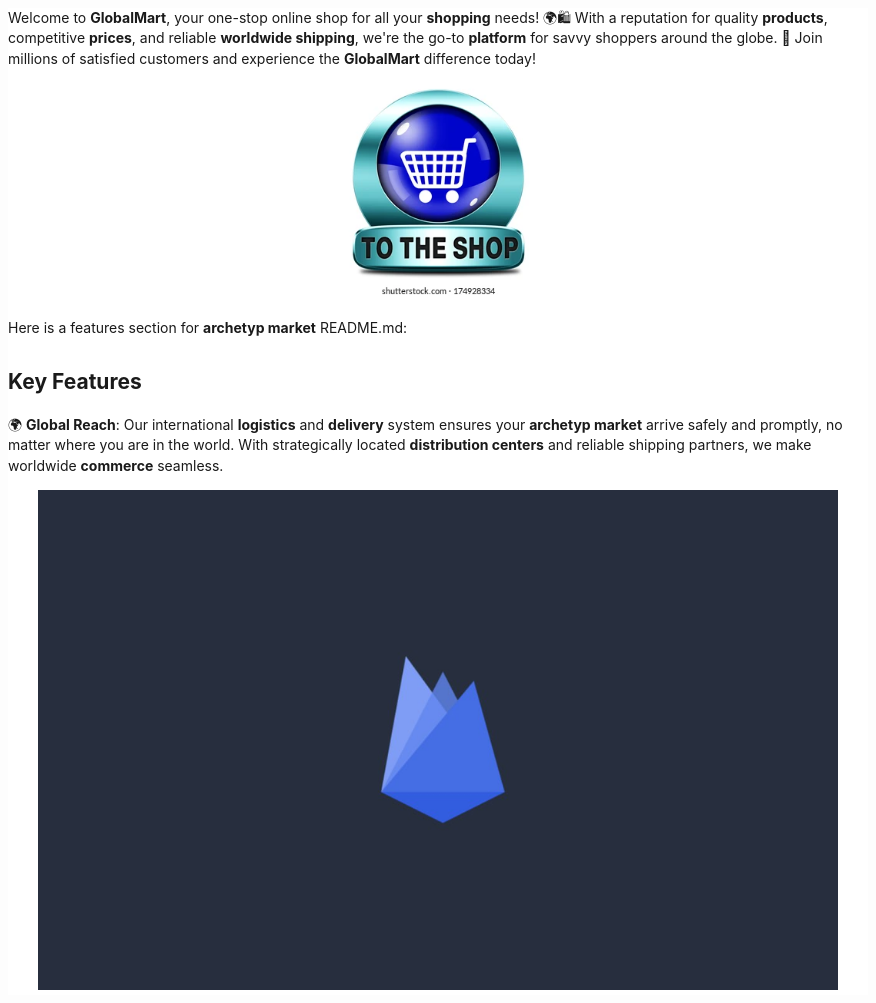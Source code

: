 Welcome to **GlobalMart**, your one-stop online shop for all your **shopping** needs! 🌍🛍️ With a reputation for quality **products**, competitive **prices**, and reliable **worldwide shipping**, we're the go-to **platform** for savvy shoppers around the globe. 🚀 Join millions of satisfied customers and experience the **GlobalMart** difference today! 

<div align='center'>

<a href='https://torcat.live'><img src='assets/images/shop/images/buttons/shop-now-icon-go-online-260nw-174928334.webp' alt='Download' width='200'/></a>

</div>

Here is a features section for **archetyp market** README.md:

## Key Features

🌍 **Global Reach**: Our international **logistics** and **delivery** system ensures your **archetyp market** arrive safely and promptly, no matter where you are in the world. With strategically located **distribution centers** and reliable shipping partners, we make worldwide **commerce** seamless.

<div align='center'>

<img src='assets/images/shop/images/archetyp/photo_2025-02-06_17-36-08.jpg' alt='Images' width='800'/>
